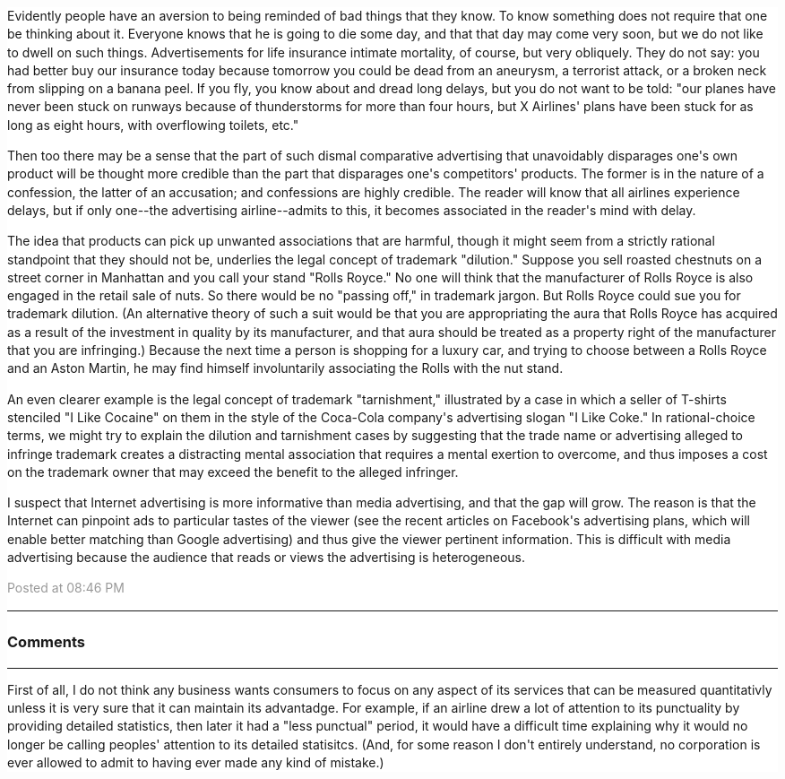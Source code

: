 Evidently people have an aversion to being reminded of bad things that they know. To know something does not require that one be thinking about it. Everyone knows that he is going to die some day, and that that day may come very soon, but we do not like to dwell on such things. Advertisements for life insurance intimate mortality, of course, but very obliquely. They do not say: you had better buy our insurance today because tomorrow you could be dead from an aneurysm, a terrorist attack, or a broken neck from slipping on a banana peel. If you fly, you know about and dread long delays, but you do not want to be told: "our planes have never been stuck on runways because of thunderstorms for more than four hours, but X Airlines' plans have been stuck for as long as eight hours, with overflowing toilets, etc."

Then too there may be a sense that the part of such dismal comparative advertising that unavoidably disparages one's own product will be thought more credible than the part that disparages one's competitors' products. The former is in the nature of a confession, the latter of an accusation; and confessions are highly credible. The reader will know that all airlines experience delays, but if only one--the advertising airline--admits to this, it becomes associated in the reader's mind with delay.

The idea that products can pick up unwanted associations that are harmful, though it might seem from a strictly rational standpoint that they should not be, underlies the legal concept of trademark "dilution." Suppose you sell roasted chestnuts on a street corner in Manhattan and you call your stand "Rolls Royce." No one will think that the manufacturer of Rolls Royce is also engaged in the retail sale of nuts. So there would be no "passing off," in trademark jargon. But Rolls Royce could sue you for trademark dilution. (An alternative theory of such a suit would be that you are appropriating the aura that Rolls Royce has acquired as a result of the investment in quality by its manufacturer, and that aura should be treated as a property right of the manufacturer that you are infringing.) Because the next time a person is shopping for a luxury car, and trying to choose between a Rolls Royce and an Aston Martin, he may find himself involuntarily associating the Rolls with the nut stand.

An even clearer example is the legal concept of trademark "tarnishment," illustrated by a case in which a seller of T-shirts stenciled "I Like Cocaine" on them in the style of the Coca-Cola company's advertising slogan "I Like Coke." In rational-choice terms, we might try to explain the dilution and tarnishment cases by suggesting that the trade name or advertising alleged to infringe trademark creates a distracting mental association that requires a mental exertion to overcome, and thus imposes a cost on the trademark owner that may exceed the benefit to the alleged infringer.

I suspect that Internet advertising is more informative than media advertising, and that the gap will grow. The reason is that the Internet can pinpoint ads to particular tastes of the viewer (see the recent articles on Facebook's advertising plans, which will enable better matching than Google advertising) and thus give the viewer pertinent information. This is difficult with media advertising because the audience that reads or views the advertising is heterogeneous.

<span style="color:#999">Posted at 08:46 PM</span>



---

### Comments

---

First of all, I do not think any business wants consumers to focus on any aspect of its services that can be measured quantitativly unless it is very sure that it can maintain its advantadge. For example, if an airline drew a lot of attention to its punctuality by providing detailed statistics, then later it had a "less punctual" period, it would have a difficult time explaining why it would no longer be calling peoples' attention to its detailed statisitcs. (And, for some reason I don't entirely understand, no corporation is ever allowed to admit to having ever made any kind of mistake.)
